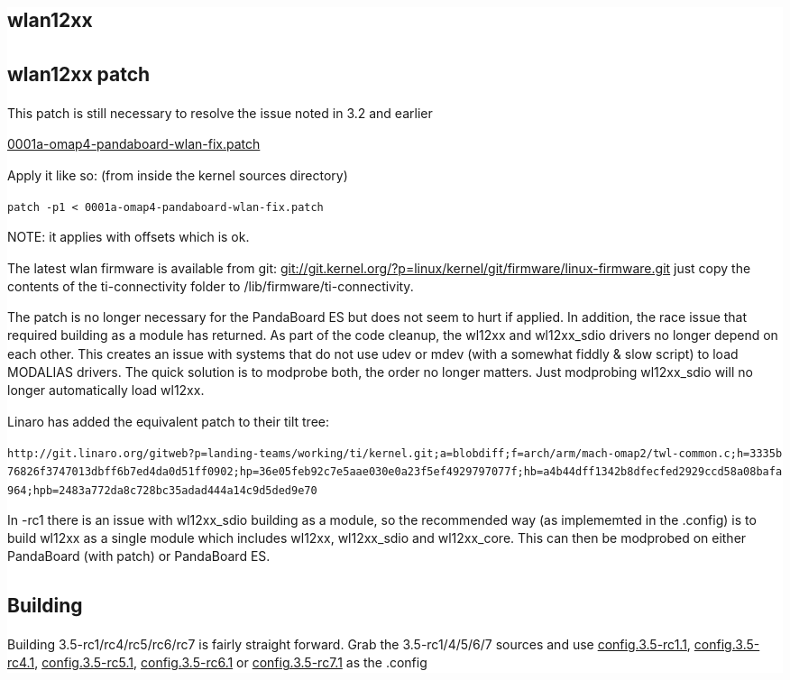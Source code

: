 ## wlan12xx

## wlan12xx patch

This patch is still necessary to resolve the issue noted in 3.2 and
earlier

[0001a-omap4-pandaboard-wlan-fix.patch](http://eLinux.org/images/8/8d/0001a-omap4-pandaboard-wlan-fix.patch "0001a-omap4-pandaboard-wlan-fix.patch")

Apply it like so: (from inside the kernel sources directory)

    patch -p1 < 0001a-omap4-pandaboard-wlan-fix.patch

NOTE: it applies with offsets which is ok.

The latest wlan firmware is available from git:
[git://git.kernel.org/?p=linux/kernel/git/firmware/linux-firmware.git](git://git.kernel.org/?p=linux/kernel/git/firmware/linux-firmware.git)
just copy the contents of the ti-connectivity folder to
/lib/firmware/ti-connectivity.


 The patch is no longer necessary for the PandaBoard ES but does not
seem to hurt if applied. In addition, the race issue that required
building as a module has returned. As part of the code cleanup, the
wl12xx and wl12xx\_sdio drivers no longer depend on each other. This
creates an issue with systems that do not use udev or mdev (with a
somewhat fiddly & slow script) to load MODALIAS drivers. The quick
solution is to modprobe both, the order no longer matters. Just
modprobing wl12xx\_sdio will no longer automatically load wl12xx.

Linaro has added the equivalent patch to their tilt tree:

    http://git.linaro.org/gitweb?p=landing-teams/working/ti/kernel.git;a=blobdiff;f=arch/arm/mach-omap2/twl-common.c;h=3335b76826f3747013dbff6b7ed4da0d51ff0902;hp=36e05feb92c7e5aae030e0a23f5ef4929797077f;hb=a4b44dff1342b8dfecfed2929ccd58a08bafa964;hpb=2483a772da8c728bc35adad444a14c9d5ded9e70

In -rc1 there is an issue with wl12xx\_sdio building as a module, so the
recommended way (as implememted in the .config) is to build wl12xx as a
single module which includes wl12xx, wl12xx\_sdio and wl12xx\_core. This
can then be modprobed on either PandaBoard (with patch) or PandaBoard
ES.



## Building

Building 3.5-rc1/rc4/rc5/rc6/rc7 is fairly straight forward. Grab the
3.5-rc1/4/5/6/7 sources and use
[config.3.5-rc1.1](http://eLinux.org/images/c/c1/Config.3.5-rc1.1 "Config.3.5-rc1.1"),
[config.3.5-rc4.1](http://eLinux.org/images/9/9e/Config.3.5-rc4.1 "Config.3.5-rc4.1"),
[config.3.5-rc5.1](http://eLinux.org/images/4/4f/Config.3.5-rc5.1 "Config.3.5-rc5.1"),
[config.3.5-rc6.1](http://eLinux.org/images/f/fb/Config.3.5-rc6.1 "Config.3.5-rc6.1") or
[config.3.5-rc7.1](http://eLinux.org/images/1/14/Config.3.5-rc7.1 "Config.3.5-rc7.1") as
the .config
